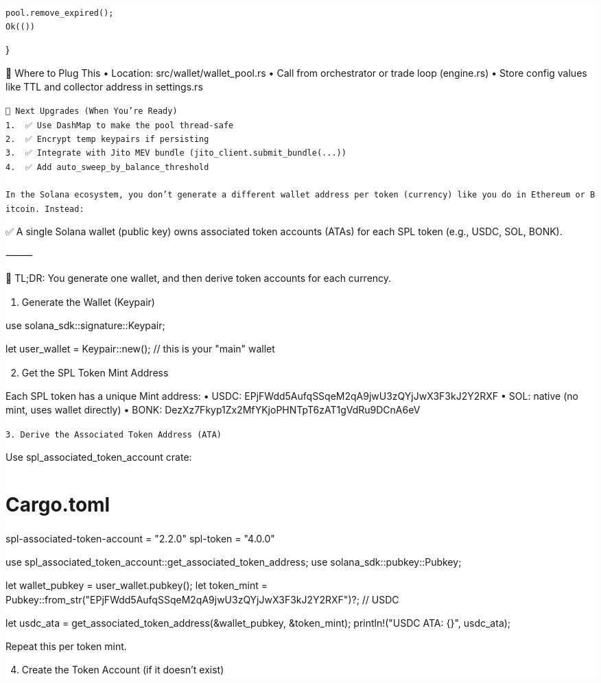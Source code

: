     pool.remove_expired();
    Ok(())
}

📍 Where to Plug This
	•	Location: src/wallet/wallet_pool.rs
	•	Call from orchestrator or trade loop (engine.rs)
	•	Store config values like TTL and collector address in settings.rs

    🧠 Next Upgrades (When You’re Ready)
	1.	✅ Use DashMap to make the pool thread-safe
	2.	✅ Encrypt temp keypairs if persisting
	3.	✅ Integrate with Jito MEV bundle (jito_client.submit_bundle(...))
	4.	✅ Add auto_sweep_by_balance_threshold

    In the Solana ecosystem, you don’t generate a different wallet address per token (currency) like you do in Ethereum or Bitcoin. Instead:

✅ A single Solana wallet (public key) owns associated token accounts (ATAs) for each SPL token (e.g., USDC, SOL, BONK).

⸻

🔁 TL;DR: You generate one wallet, and then derive token accounts for each currency.

1. Generate the Wallet (Keypair)

use solana_sdk::signature::Keypair;

let user_wallet = Keypair::new(); // this is your "main" wallet

2. Get the SPL Token Mint Address

Each SPL token has a unique Mint address:
	•	USDC: EPjFWdd5AufqSSqeM2qA9jwU3zQYjJwX3F3kJ2Y2RXF
	•	SOL: native (no mint, uses wallet directly)
	•	BONK: DezXz7Fkyp1Zx2MfYKjoPHNTpT6zAT1gVdRu9DCnA6eV

    3. Derive the Associated Token Address (ATA)

Use spl_associated_token_account crate:

# Cargo.toml
spl-associated-token-account = "2.2.0"
spl-token = "4.0.0"

use spl_associated_token_account::get_associated_token_address;
use solana_sdk::pubkey::Pubkey;

let wallet_pubkey = user_wallet.pubkey();
let token_mint = Pubkey::from_str("EPjFWdd5AufqSSqeM2qA9jwU3zQYjJwX3F3kJ2Y2RXF")?; // USDC

let usdc_ata = get_associated_token_address(&wallet_pubkey, &token_mint);
println!("USDC ATA: {}", usdc_ata);

Repeat this per token mint.

4. Create the Token Account (if it doesn’t exist)
